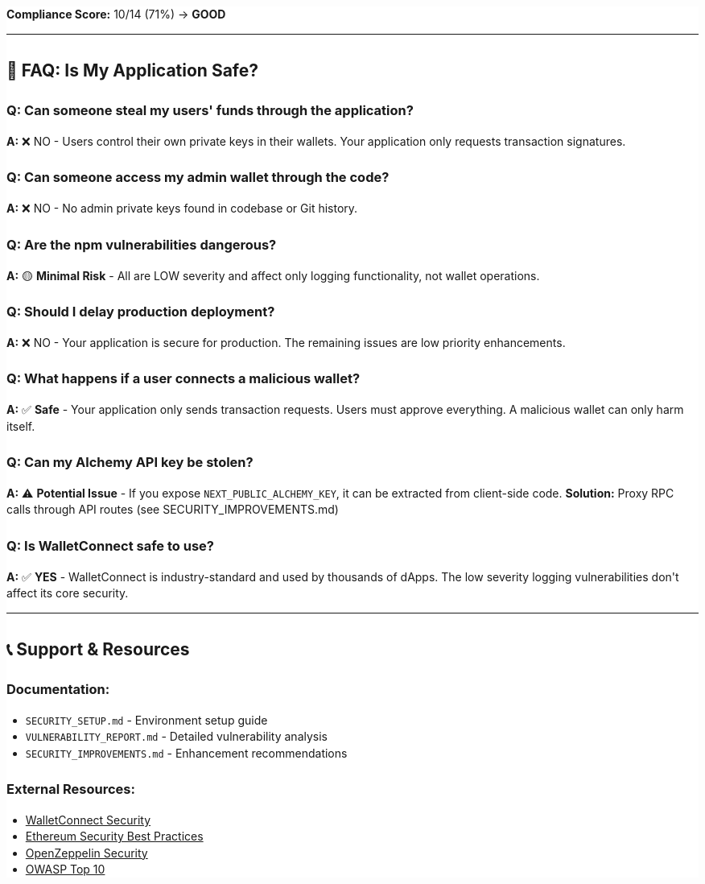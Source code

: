 **Compliance Score:** 10/14 (71%) → **GOOD**

---

## 💬 FAQ: Is My Application Safe?

### Q: Can someone steal my users' funds through the application?
**A:** ❌ NO - Users control their own private keys in their wallets. Your application only requests transaction signatures.

### Q: Can someone access my admin wallet through the code?
**A:** ❌ NO - No admin private keys found in codebase or Git history.

### Q: Are the npm vulnerabilities dangerous?
**A:** 🟡 **Minimal Risk** - All are LOW severity and affect only logging functionality, not wallet operations.

### Q: Should I delay production deployment?
**A:** ❌ NO - Your application is secure for production. The remaining issues are low priority enhancements.

### Q: What happens if a user connects a malicious wallet?
**A:** ✅ **Safe** - Your application only sends transaction requests. Users must approve everything. A malicious wallet can only harm itself.

### Q: Can my Alchemy API key be stolen?
**A:** ⚠️ **Potential Issue** - If you expose `NEXT_PUBLIC_ALCHEMY_KEY`, it can be extracted from client-side code.
**Solution:** Proxy RPC calls through API routes (see SECURITY_IMPROVEMENTS.md)

### Q: Is WalletConnect safe to use?
**A:** ✅ **YES** - WalletConnect is industry-standard and used by thousands of dApps. The low severity logging vulnerabilities don't affect its core security.

---

## 📞 Support & Resources

### Documentation:
- `SECURITY_SETUP.md` - Environment setup guide
- `VULNERABILITY_REPORT.md` - Detailed vulnerability analysis
- `SECURITY_IMPROVEMENTS.md` - Enhancement recommendations

### External Resources:
- [WalletConnect Security](https://docs.walletconnect.com/web3wallet/security)
- [Ethereum Security Best Practices](https://consensys.github.io/smart-contract-best-practices/)
- [OpenZeppelin Security](https://docs.openzeppelin.com/contracts/4.x/security)
- [OWASP Top 10](https://owasp.org/www-project-top-ten/)
